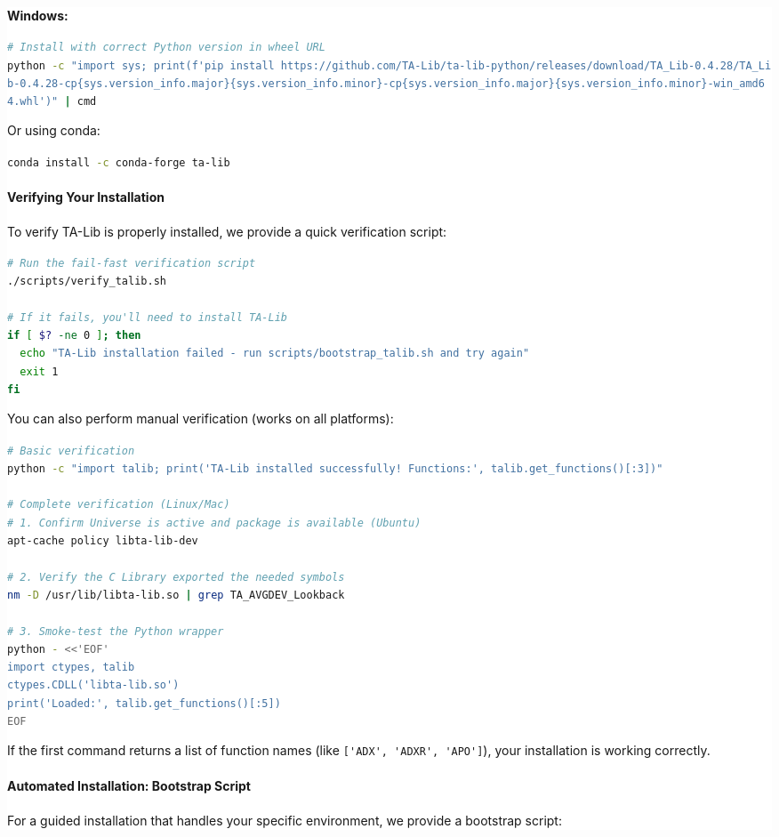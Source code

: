**Windows:**
```bash
# Install with correct Python version in wheel URL
python -c "import sys; print(f'pip install https://github.com/TA-Lib/ta-lib-python/releases/download/TA_Lib-0.4.28/TA_Lib-0.4.28-cp{sys.version_info.major}{sys.version_info.minor}-cp{sys.version_info.major}{sys.version_info.minor}-win_amd64.whl')" | cmd
```

Or using conda:
```bash
conda install -c conda-forge ta-lib
```

#### Verifying Your Installation

To verify TA-Lib is properly installed, we provide a quick verification script:

```bash
# Run the fail-fast verification script
./scripts/verify_talib.sh

# If it fails, you'll need to install TA-Lib
if [ $? -ne 0 ]; then
  echo "TA-Lib installation failed - run scripts/bootstrap_talib.sh and try again"
  exit 1
fi
```

You can also perform manual verification (works on all platforms):

```bash
# Basic verification
python -c "import talib; print('TA-Lib installed successfully! Functions:', talib.get_functions()[:3])"

# Complete verification (Linux/Mac)
# 1. Confirm Universe is active and package is available (Ubuntu)
apt-cache policy libta-lib-dev

# 2. Verify the C Library exported the needed symbols
nm -D /usr/lib/libta-lib.so | grep TA_AVGDEV_Lookback

# 3. Smoke-test the Python wrapper
python - <<'EOF'
import ctypes, talib
ctypes.CDLL('libta-lib.so')
print('Loaded:', talib.get_functions()[:5])
EOF
```

If the first command returns a list of function names (like `['ADX', 'ADXR', 'APO']`), your installation is working correctly.

#### Automated Installation: Bootstrap Script

For a guided installation that handles your specific environment, we provide a bootstrap script:
